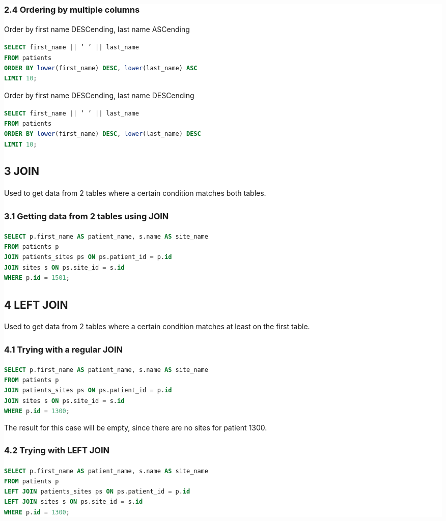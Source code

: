 ### 2.4 Ordering by multiple columns

Order by first name DESCending, last name ASCending

```sql
SELECT first_name || ’ ’ || last_name
FROM patients
ORDER BY lower(first_name) DESC, lower(last_name) ASC
LIMIT 10;
```

Order by first name DESCending, last name DESCending

```sql
SELECT first_name || ’ ’ || last_name
FROM patients
ORDER BY lower(first_name) DESC, lower(last_name) DESC
LIMIT 10;
```

## 3 JOIN

Used to get data from 2 tables where a certain condition matches both tables.


### 3.1 Getting data from 2 tables using JOIN

```sql
SELECT p.first_name AS patient_name, s.name AS site_name
FROM patients p
JOIN patients_sites ps ON ps.patient_id = p.id
JOIN sites s ON ps.site_id = s.id
WHERE p.id = 1501;
```

## 4 LEFT JOIN

Used to get data from 2 tables where a certain condition matches at least on the first table.

### 4.1 Trying with a regular JOIN

```sql
SELECT p.first_name AS patient_name, s.name AS site_name
FROM patients p
JOIN patients_sites ps ON ps.patient_id = p.id
JOIN sites s ON ps.site_id = s.id
WHERE p.id = 1300;
```

The result for this case will be empty, since there are no sites for patient 1300.

### 4.2 Trying with LEFT JOIN

```sql
SELECT p.first_name AS patient_name, s.name AS site_name
FROM patients p
LEFT JOIN patients_sites ps ON ps.patient_id = p.id
LEFT JOIN sites s ON ps.site_id = s.id
WHERE p.id = 1300;
```

